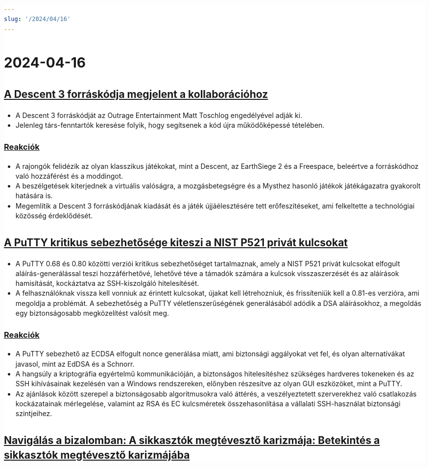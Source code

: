 ```yaml
---
slug: '/2024/04/16'
---
```


# 2024-04-16

## [A Descent 3 forráskódja megjelent a kollaborációhoz](https://github.com/kevinbentley/Descent3)

- A Descent 3 forráskódját az Outrage Entertainment Matt Toschlog engedélyével adják ki.
- Jelenleg társ-fenntartók keresése folyik, hogy segítsenek a kód újra működőképessé tételében.

### [Reakciók](https://news.ycombinator.com/item?id=40048177)

- A rajongók felidézik az olyan klasszikus játékokat, mint a Descent, az EarthSiege 2 és a Freespace, beleértve a forráskódhoz való hozzáférést és a moddingot.
- A beszélgetések kiterjednek a virtuális valóságra, a mozgásbetegségre és a Mysthez hasonló játékok játékágazatra gyakorolt hatására is.
- Megemlítik a Descent 3 forráskódjának kiadását és a játék újjáélesztésére tett erőfeszítéseket, ami felkeltette a technológiai közösség érdeklődését.

## [A PuTTY kritikus sebezhetősége kiteszi a NIST P521 privát kulcsokat](https://www.chiark.greenend.org.uk/~sgtatham/putty/wishlist/vuln-p521-bias.html)

- A PuTTY 0.68 és 0.80 közötti verziói kritikus sebezhetőséget tartalmaznak, amely a NIST P521 privát kulcsokat elfogult aláírás-generálással teszi hozzáférhetővé, lehetővé téve a támadók számára a kulcsok visszaszerzését és az aláírások hamisítását, kockáztatva az SSH-kiszolgáló hitelesítését.
- A felhasználóknak vissza kell vonniuk az érintett kulcsokat, újakat kell létrehozniuk, és frissíteniük kell a 0.81-es verzióra, ami megoldja a problémát. A sebezhetőség a PuTTY véletlenszerűségének generálásából adódik a DSA aláírásokhoz, a megoldás egy biztonságosabb megközelítést valósít meg.

### [Reakciók](https://news.ycombinator.com/item?id=40044665)

- A PuTTY sebezhető az ECDSA elfogult nonce generálása miatt, ami biztonsági aggályokat vet fel, és olyan alternatívákat javasol, mint az EdDSA és a Schnorr.
- A hangsúly a kriptográfia egyértelmű kommunikációján, a biztonságos hitelesítéshez szükséges hardveres tokeneken és az SSH kihívásainak kezelésén van a Windows rendszereken, előnyben részesítve az olyan GUI eszközöket, mint a PuTTY.
- Az ajánlások között szerepel a biztonságosabb algoritmusokra való áttérés, a veszélyeztetett szerverekhez való csatlakozás kockázatainak mérlegelése, valamint az RSA és EC kulcsméretek összehasonlítása a vállalati SSH-használat biztonsági szintjeihez.

## [Navigálás a bizalomban: A sikkasztók megtévesztő karizmája: Betekintés a sikkasztók megtévesztő karizmájába](https://www.stimmel-law.com/en/articles/story-1-embezzlers-are-nice-people)

